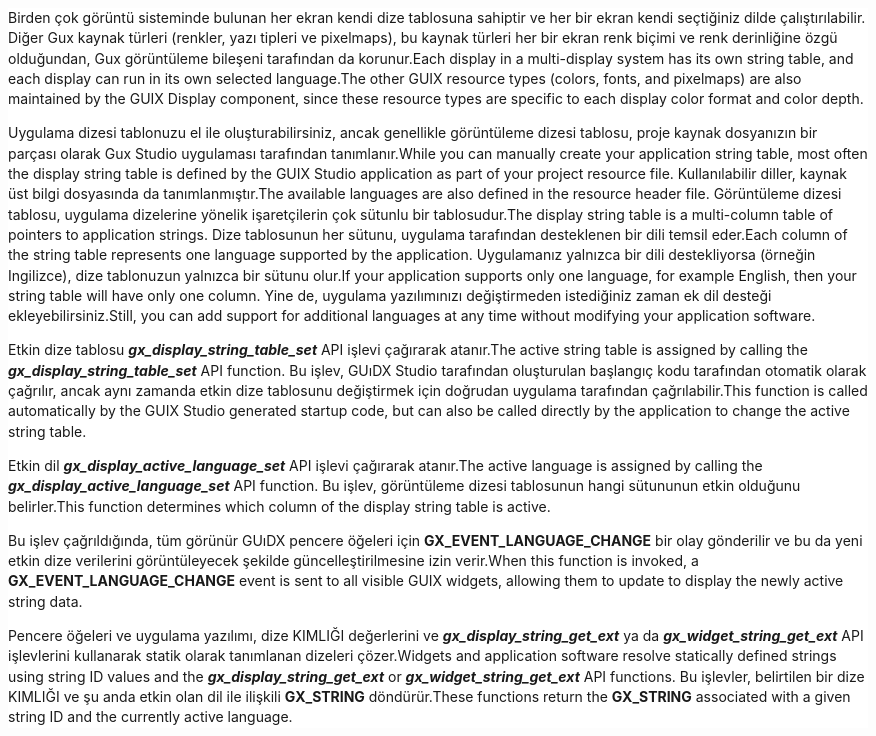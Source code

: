 <span data-ttu-id="e6efc-333">Birden çok görüntü sisteminde bulunan her ekran kendi dize tablosuna sahiptir ve her bir ekran kendi seçtiğiniz dilde çalıştırılabilir. Diğer Gux kaynak türleri (renkler, yazı tipleri ve pixelmaps), bu kaynak türleri her bir ekran renk biçimi ve renk derinliğine özgü olduğundan, Gux görüntüleme bileşeni tarafından da korunur.</span><span class="sxs-lookup"><span data-stu-id="e6efc-333">Each display in a multi-display system has its own string table, and each display can run in its own selected language.The other GUIX resource types (colors, fonts, and pixelmaps) are also maintained by the GUIX Display component, since these resource types are specific to each display color format and color depth.</span></span>

<span data-ttu-id="e6efc-334">Uygulama dizesi tablonuzu el ile oluşturabilirsiniz, ancak genellikle görüntüleme dizesi tablosu, proje kaynak dosyanızın bir parçası olarak Gux Studio uygulaması tarafından tanımlanır.</span><span class="sxs-lookup"><span data-stu-id="e6efc-334">While you can manually create your application string table, most often the display string table is defined by the GUIX Studio application as part of your project resource file.</span></span> <span data-ttu-id="e6efc-335">Kullanılabilir diller, kaynak üst bilgi dosyasında da tanımlanmıştır.</span><span class="sxs-lookup"><span data-stu-id="e6efc-335">The available languages are also defined in the resource header file.</span></span> <span data-ttu-id="e6efc-336">Görüntüleme dizesi tablosu, uygulama dizelerine yönelik işaretçilerin çok sütunlu bir tablosudur.</span><span class="sxs-lookup"><span data-stu-id="e6efc-336">The display string table is a multi-column table of pointers to application strings.</span></span> <span data-ttu-id="e6efc-337">Dize tablosunun her sütunu, uygulama tarafından desteklenen bir dili temsil eder.</span><span class="sxs-lookup"><span data-stu-id="e6efc-337">Each column of the string table represents one language supported by the application.</span></span>
<span data-ttu-id="e6efc-338">Uygulamanız yalnızca bir dili destekliyorsa (örneğin Ingilizce), dize tablonuzun yalnızca bir sütunu olur.</span><span class="sxs-lookup"><span data-stu-id="e6efc-338">If your application supports only one language, for example English, then your string table will have only one column.</span></span> <span data-ttu-id="e6efc-339">Yine de, uygulama yazılımınızı değiştirmeden istediğiniz zaman ek dil desteği ekleyebilirsiniz.</span><span class="sxs-lookup"><span data-stu-id="e6efc-339">Still, you can add support for additional languages at any time without modifying your application software.</span></span>

<span data-ttu-id="e6efc-340">Etkin dize tablosu ***gx_display_string_table_set*** API işlevi çağırarak atanır.</span><span class="sxs-lookup"><span data-stu-id="e6efc-340">The active string table is assigned by calling the ***gx_display_string_table_set*** API function.</span></span> <span data-ttu-id="e6efc-341">Bu işlev, GUıDX Studio tarafından oluşturulan başlangıç kodu tarafından otomatik olarak çağrılır, ancak aynı zamanda etkin dize tablosunu değiştirmek için doğrudan uygulama tarafından çağrılabilir.</span><span class="sxs-lookup"><span data-stu-id="e6efc-341">This function is called automatically by the GUIX Studio generated startup code, but can also be called directly by the application to change the active string table.</span></span>

<span data-ttu-id="e6efc-342">Etkin dil ***gx_display_active_language_set*** API işlevi çağırarak atanır.</span><span class="sxs-lookup"><span data-stu-id="e6efc-342">The active language is assigned by calling the ***gx_display_active_language_set*** API function.</span></span> <span data-ttu-id="e6efc-343">Bu işlev, görüntüleme dizesi tablosunun hangi sütununun etkin olduğunu belirler.</span><span class="sxs-lookup"><span data-stu-id="e6efc-343">This function determines which column of the display string table is active.</span></span>

<span data-ttu-id="e6efc-344">Bu işlev çağrıldığında, tüm görünür GUıDX pencere öğeleri için **GX_EVENT_LANGUAGE_CHANGE** bir olay gönderilir ve bu da yeni etkin dize verilerini görüntüleyecek şekilde güncelleştirilmesine izin verir.</span><span class="sxs-lookup"><span data-stu-id="e6efc-344">When this function is invoked, a **GX_EVENT_LANGUAGE_CHANGE** event is sent to all visible GUIX widgets, allowing them to update to display the newly active string data.</span></span>

<span data-ttu-id="e6efc-345">Pencere öğeleri ve uygulama yazılımı, dize KIMLIĞI değerlerini ve ***gx_display_string_get_ext*** ya da ***gx_widget_string_get_ext*** API işlevlerini kullanarak statik olarak tanımlanan dizeleri çözer.</span><span class="sxs-lookup"><span data-stu-id="e6efc-345">Widgets and application software resolve statically defined strings using string ID values and the ***gx_display_string_get_ext*** or ***gx_widget_string_get_ext*** API functions.</span></span> <span data-ttu-id="e6efc-346">Bu işlevler, belirtilen bir dize KIMLIĞI ve şu anda etkin olan dil ile ilişkili **GX_STRING** döndürür.</span><span class="sxs-lookup"><span data-stu-id="e6efc-346">These functions return the **GX_STRING** associated with a given string ID and the currently active language.</span></span>
